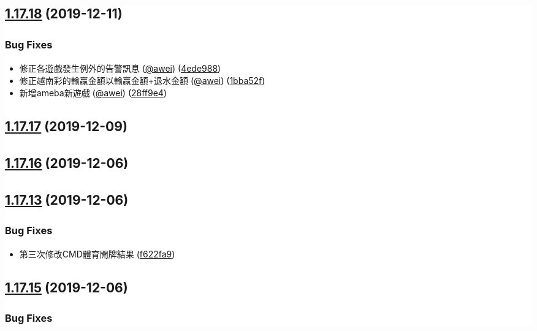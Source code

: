 

<a name="1.17.18"></a>
## [1.17.18](https://git.sp168.cc/super-platform/laravel-package/united-ticket/compare/v1.17.17...v1.17.18) (2019-12-11)


### Bug Fixes

* 修正各遊戲發生例外的告警訊息 ([@awei](https://git.sp168.cc/awei)) ([4ede988](https://git.sp168.cc/super-platform/laravel-package/united-ticket/commits/4ede988))
* 修正越南彩的輸贏金額以輸贏金額+退水金額 ([@awei](https://git.sp168.cc/awei)) ([1bba52f](https://git.sp168.cc/super-platform/laravel-package/united-ticket/commits/1bba52f))
* 新增ameba新遊戲 ([@awei](https://git.sp168.cc/awei)) ([28ff9e4](https://git.sp168.cc/super-platform/laravel-package/united-ticket/commits/28ff9e4))



<a name="1.17.17"></a>
## [1.17.17](https://git.sp168.cc/super-platform/laravel-package/united-ticket/compare/v1.17.16...v1.17.17) (2019-12-09)



<a name="1.17.16"></a>
## [1.17.16](https://git.sp168.cc/super-platform/laravel-package/united-ticket/compare/v1.17.15...v1.17.16) (2019-12-06)



<a name="1.17.13"></a>
## [1.17.13](https://git.sp168.cc/super-platform/laravel-package/united-ticket/compare/v1.17.12...v1.17.13) (2019-12-06)


### Bug Fixes

* 第三次修改CMD體育開牌結果 ([f622fa9](https://git.sp168.cc/super-platform/laravel-package/united-ticket/commits/f622fa9))



<a name="1.17.15"></a>
## [1.17.15](https://git.sp168.cc/super-platform/laravel-package/united-ticket/compare/v1.17.14...v1.17.15) (2019-12-06)


### Bug Fixes
